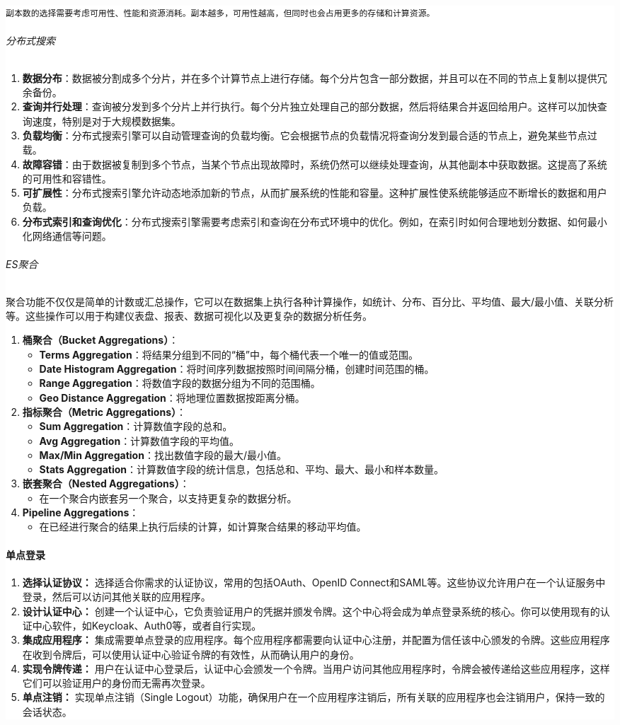 	副本数的选择需要考虑可用性、性能和资源消耗。副本越多，可用性越高，但同时也会占用更多的存储和计算资源。

###### 分布式搜索

1. **数据分布**：数据被分割成多个分片，并在多个计算节点上进行存储。每个分片包含一部分数据，并且可以在不同的节点上复制以提供冗余备份。
2. **查询并行处理**：查询被分发到多个分片上并行执行。每个分片独立处理自己的部分数据，然后将结果合并返回给用户。这样可以加快查询速度，特别是对于大规模数据集。
3. **负载均衡**：分布式搜索引擎可以自动管理查询的负载均衡。它会根据节点的负载情况将查询分发到最合适的节点上，避免某些节点过载。
4. **故障容错**：由于数据被复制到多个节点，当某个节点出现故障时，系统仍然可以继续处理查询，从其他副本中获取数据。这提高了系统的可用性和容错性。
5. **可扩展性**：分布式搜索引擎允许动态地添加新的节点，从而扩展系统的性能和容量。这种扩展性使系统能够适应不断增长的数据和用户负载。
6. **分布式索引和查询优化**：分布式搜索引擎需要考虑索引和查询在分布式环境中的优化。例如，在索引时如何合理地划分数据、如何最小化网络通信等问题。

###### ES聚合

聚合功能不仅仅是简单的计数或汇总操作，它可以在数据集上执行各种计算操作，如统计、分布、百分比、平均值、最大/最小值、关联分析等。这些操作可以用于构建仪表盘、报表、数据可视化以及更复杂的数据分析任务。

1. **桶聚合（Bucket Aggregations）**：
	- **Terms Aggregation**：将结果分组到不同的“桶”中，每个桶代表一个唯一的值或范围。
	- **Date Histogram Aggregation**：将时间序列数据按照时间间隔分桶，创建时间范围的桶。
	- **Range Aggregation**：将数值字段的数据分组为不同的范围桶。
	- **Geo Distance Aggregation**：将地理位置数据按距离分桶。
2. **指标聚合（Metric Aggregations）**：
	- **Sum Aggregation**：计算数值字段的总和。
	- **Avg Aggregation**：计算数值字段的平均值。
	- **Max/Min Aggregation**：找出数值字段的最大/最小值。
	- **Stats Aggregation**：计算数值字段的统计信息，包括总和、平均、最大、最小和样本数量。
3. **嵌套聚合（Nested Aggregations）**：
	- 在一个聚合内嵌套另一个聚合，以支持更复杂的数据分析。
4. **Pipeline Aggregations**：
	- 在已经进行聚合的结果上执行后续的计算，如计算聚合结果的移动平均值。

#### 单点登录

1. **选择认证协议：** 选择适合你需求的认证协议，常用的包括OAuth、OpenID Connect和SAML等。这些协议允许用户在一个认证服务中登录，然后可以访问其他关联的应用程序。
2. **设计认证中心：** 创建一个认证中心，它负责验证用户的凭据并颁发令牌。这个中心将会成为单点登录系统的核心。你可以使用现有的认证中心软件，如Keycloak、Auth0等，或者自行实现。
3. **集成应用程序：** 集成需要单点登录的应用程序。每个应用程序都需要向认证中心注册，并配置为信任该中心颁发的令牌。这些应用程序在收到令牌后，可以使用认证中心验证令牌的有效性，从而确认用户的身份。
4. **实现令牌传递：** 用户在认证中心登录后，认证中心会颁发一个令牌。当用户访问其他应用程序时，令牌会被传递给这些应用程序，这样它们可以验证用户的身份而无需再次登录。
5. **单点注销：** 实现单点注销（Single Logout）功能，确保用户在一个应用程序注销后，所有关联的应用程序也会注销用户，保持一致的会话状态。